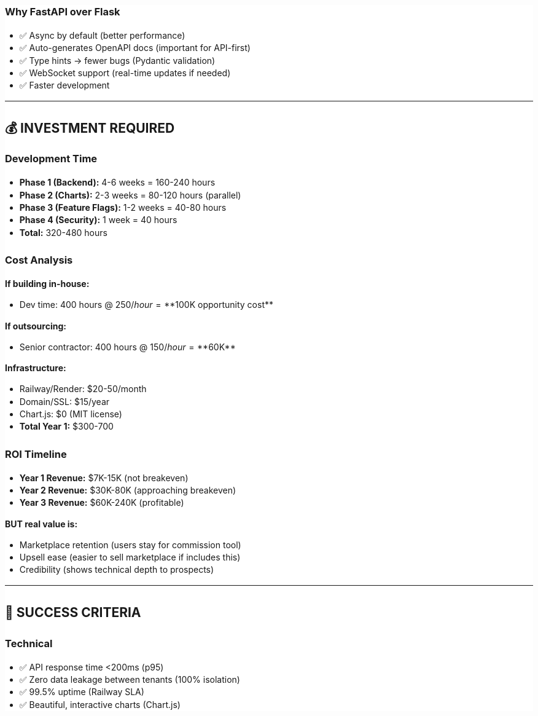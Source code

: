 ### Why FastAPI over Flask
- ✅ Async by default (better performance)
- ✅ Auto-generates OpenAPI docs (important for API-first)
- ✅ Type hints → fewer bugs (Pydantic validation)
- ✅ WebSocket support (real-time updates if needed)
- ✅ Faster development

---

## 💰 INVESTMENT REQUIRED

### Development Time
- **Phase 1 (Backend):** 4-6 weeks = 160-240 hours
- **Phase 2 (Charts):** 2-3 weeks = 80-120 hours (parallel)
- **Phase 3 (Feature Flags):** 1-2 weeks = 40-80 hours
- **Phase 4 (Security):** 1 week = 40 hours
- **Total:** 320-480 hours

### Cost Analysis
**If building in-house:**
- Dev time: 400 hours @ $250/hour = **$100K opportunity cost**

**If outsourcing:**
- Senior contractor: 400 hours @ $150/hour = **$60K**

**Infrastructure:**
- Railway/Render: $20-50/month
- Domain/SSL: $15/year
- Chart.js: $0 (MIT license)
- **Total Year 1:** $300-700

### ROI Timeline
- **Year 1 Revenue:** $7K-15K (not breakeven)
- **Year 2 Revenue:** $30K-80K (approaching breakeven)
- **Year 3 Revenue:** $60K-240K (profitable)

**BUT real value is:**
- Marketplace retention (users stay for commission tool)
- Upsell ease (easier to sell marketplace if includes this)
- Credibility (shows technical depth to prospects)

---

## 🎯 SUCCESS CRITERIA

### Technical
- ✅ API response time <200ms (p95)
- ✅ Zero data leakage between tenants (100% isolation)
- ✅ 99.5% uptime (Railway SLA)
- ✅ Beautiful, interactive charts (Chart.js)
